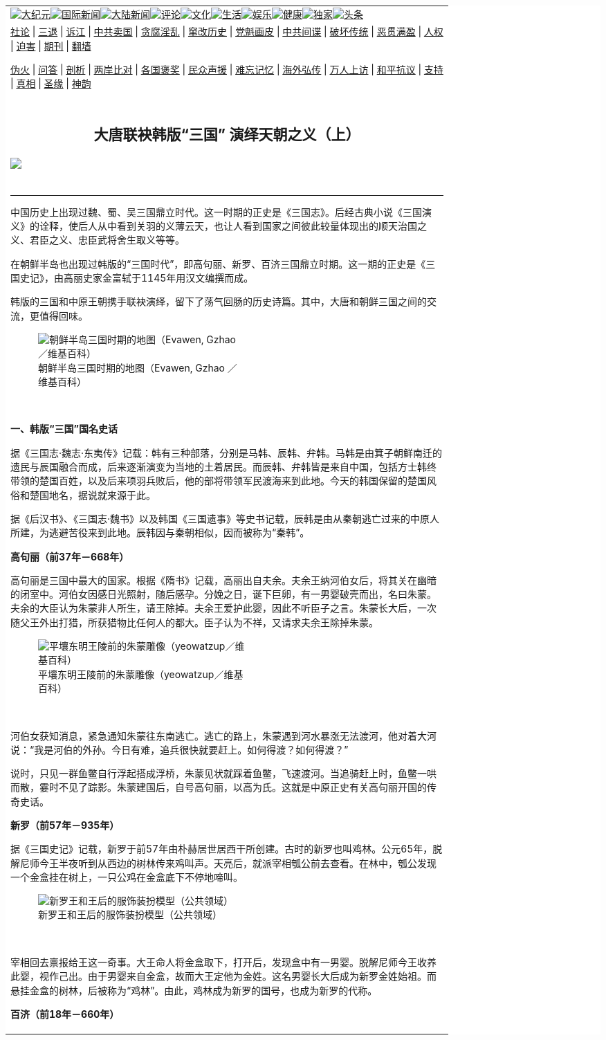 <a name="1" id="1" target="_blank"></a><span id="1"></span>
<table align=center border="0"><tr><td colspan="2" VALIGN=TOP><a href="/gb/nsc413.md#1"><img src="https://raw.githubusercontent.com/mlejrr3246/www/master/t/djy/1.jpg" title="大纪元"></a><a href="/gb/n24hr.md#1"><img src="https://raw.githubusercontent.com/mlejrr3246/www/master/t/djy/3.jpg" title="国际新闻"></a><a href="/gb/nsc413.md#1"><img src="https://raw.githubusercontent.com/mlejrr3246/www/master/t/djy/4.jpg" title="大陆新闻"></a><a href="/gb/news392.md#1"><img src="https://raw.githubusercontent.com/mlejrr3246/www/master/t/djy/5.jpg" title="评论"></a><a href="/gb/news2007.md#1"><img src="https://raw.githubusercontent.com/mlejrr3246/www/master/t/djy/6.jpg" title="文化"></a><a href="/gb/news2008.md#1"><img src="https://raw.githubusercontent.com/mlejrr3246/www/master/t/djy/7.jpg" title="生活"></a><a href="/gb/ncyule.md#1"><img src="https://raw.githubusercontent.com/mlejrr3246/www/master/t/djy/8.jpg" title="娱乐"></a><a href="/gb/nsc1002.md#1"><img src="https://raw.githubusercontent.com/mlejrr3246/www/master/t/djy/9.jpg" title="健康"><a href="/gb/nf6092.md#1"><img src="https://raw.githubusercontent.com/mlejrr3246/www/master/t/djy/10a.jpg" title="独家"></a><a href="/gb/nf4514.md#1"><img src="https://raw.githubusercontent.com/mlejrr3246/www/master/t/djy/12a.jpg" title="头条"></a></td></tr>
<tr><td colspan="2" VALIGN=TOP><a target="_blank" href="/gb/9p.md#1">社论</a> | <a target="_blank" href="/gb/nf5657.md#1">三退</a> | <a target="_blank" href="/gb/nf6124.md#1">诉江</a> | <a target="_blank" href="/gb/nf1176117.md#1">中共卖国</a> | <a target="_blank" href="/gb/nf5773.md#1">贪腐淫乱</a> | <a target="_blank" href="/gb/nf1176115.md#1">窜改历史</a> | <a target="_blank" href="/gb/nf1176107.md#1">党魁画皮</a> | <a target="_blank" href="/gb/nf1320400.md#1">中共间谍</a> | <a target="_blank" href="/gb/nf1176114.md#1">破坏传统</a> | <a target="_blank" href="https://github.com/mlejrr3246/ntdtv/blob/master/gb/prog447_1.md#1">恶贯满盈</a> | <a target="_blank" href="/gb/ncid278.md#1">人权</a> | <a target="_blank" href="/gb/nf1176111.md#1">迫害</a> | <a target="_blank" href="https://gitlab.com/szzdlab/mh-qikan/blob/master/README.md#1">期刊</a> | <a target="_blank" href="https://github.com/bannedbook/fanqiang/wiki">翻墙</a></p><p><a target="_blank" href="/gb/nf5562.md#1">伪火</a> | <a target="_blank" href="/gb/nf4378.md#1">问答</a> | <a target="_blank" href="/gb/nf5792.md#1">剖析</a> | <a target="_blank" href="/gb/nf5735.md#1">两岸比对</a> | <a target="_blank" href="/gb/nf6119.md#1">各国褒奖</a> | <a target="_blank" href="/gb/nf6120.md#1">民众声援</a> | <a target="_blank" href="/gb/nf1188594.md#1">难忘记忆</a> | <a target="_blank" href="/gb/nf3180.md#1">海外弘传</a> | <a target="_blank" href="/gb/nf5410.md#1">万人上访</a> | <a target="_blank" href="https://github.com/mlejrr3246/ntdtv/blob/master/gb/prog1530_1.md#1">和平抗议</a> | <a target="_blank" href="/gb/nf4386.md#1">支持</a> | <a target="_blank" href="/gb/nf4389.md#1">真相</a> | <a target="_blank" href="/gb/nf5790.md#1">圣缘</a> | <a target="_blank" href="/gb/nf4786.md#1">神韵</a></td></tr>
<tr><td VALIGN=TOP width="626"><h2 align=center>大唐联袂韩版“三国” 演绎天朝之义（上）</h2>
<img width="600" src="https://i.epochtimes.com/assets/uploads/2019/04/9fc1c2da794f6041811fea2b27c40664-320x200.png" />
<h6></h6>
<hr>
<p>中国历史上出现过魏、蜀、吴三国鼎立时代。这一时期的正史是《三国志》。后经古典小说《三国演义》的诠释，使后人从中看到关羽的义薄云天，也让人看到国家之间彼此较量体现出的顺天治国之义、君臣之义、忠臣武将舍生取义等等。</p>
<p>在朝鲜半岛也出现过韩版的“三国时代”，即<ahref="/gb/tag/%E9%AB%98%E5%8F%A5%E4%B8%BD.md#1">高句丽</a>、<ahref="/gb/tag/%E6%96%B0%E7%BD%97.md#1">新罗</a>、<ahref="/gb/tag/%E7%99%BE%E6%B5%8E.md#1">百济</a>三国鼎立时期。这一期的正史是《三国史记》，由高丽史家金富轼于1145年用汉文编撰而成。</p>
<p>韩版的三国和中原王朝携手联袂演绎，留下了荡气回肠的历史诗篇。其中，大唐和朝鲜三国之间的交流，更值得回味。</p>
<figure id="attachment_7480443" style="width: 300px" class="wp-caption aligncenter"><img class="size-full wp-image-7480443" src="https://i.epochtimes.com/assets/uploads/2016/04/372px-Map_of_Goguryeo-e1459445872736.jpg" alt="朝鲜半岛三国时期的地图（Evawen, Gzhao ／维基百科）" width="300" b="387" /><figcaption class="wp-caption-text">朝鲜半岛三国时期的地图（Evawen, Gzhao ／维基百科）</figcaption></figure>
<p>&nbsp;</p>
<p><strong>一、韩版“三国”国名史话</strong></p>
<p>据《三国志·魏志·东夷传》记载：韩有三种部落，分别是马韩、辰韩、弁韩。马韩是由箕子朝鲜南迁的遗民与辰国融合而成，后来逐渐演变为当地的土着居民。而辰韩、弁韩皆是来自中国，包括方士韩终带领的楚国百姓，以及后来项羽兵败后，他的部将带领军民渡海来到此地。今天的韩国保留的楚国风俗和楚国地名，据说就来源于此。</p>
<p>据《后汉书》、《三国志·魏书》以及韩国《三国遗事》等史书记载，辰韩是由从秦朝逃亡过来的中原人所建，为逃避苦役来到此地。辰韩因与秦朝相似，因而被称为“秦韩”。</p>
<p><strong><ahref="/gb/tag/%E9%AB%98%E5%8F%A5%E4%B8%BD.md#1">高句丽</a>（前37年－668年）</strong></p>
<p>高句丽是三国中最大的国家。根据《隋书》记载，高丽出自夫余。夫余王纳河伯女后，将其关在幽暗的闭室中。河伯女因感日光照射，随后感孕。分娩之日，诞下巨卵，有一男婴破壳而出，名曰朱蒙。夫余的大臣认为朱蒙非人所生，请王除掉。夫余王爱护此婴，因此不听臣子之言。朱蒙长大后，一次随父王外出打猎，所获猎物比任何人的都大。臣子认为不祥，又请求夫余王除掉朱蒙。</p>
<figure id="attachment_7480442" style="width: 300px" class="wp-caption aligncenter"><img class="size-full wp-image-7480442" src="https://i.epochtimes.com/assets/uploads/2016/04/360px-Tomb_of_King_Tongmyong_Pyongyang_North_Korea-e1459445992860.jpg" alt="平壤东明王陵前的朱蒙雕像（yeowatzup／维基百科）" width="300" b="400" /><figcaption class="wp-caption-text">平壤东明王陵前的朱蒙雕像（yeowatzup／维基百科）</figcaption></figure>
<p>&nbsp;</p>
<p>河伯女获知消息，紧急通知朱蒙往东南逃亡。逃亡的路上，朱蒙遇到河水暴涨无法渡河，他对着大河说：“我是河伯的外孙。今日有难，追兵很快就要赶上。如何得渡？如何得渡？”</p>
<p>说时，只见一群鱼鳖自行浮起搭成浮桥，朱蒙见状就踩着鱼鳖，飞速渡河。当追骑赶上时，鱼鳖一哄而散，霎时不见了踪影。朱蒙建国后，自号高句丽，以高为氏。这就是中原正史有关高句丽开国的传奇史话。</p>
<p><strong><ahref="/gb/tag/%E6%96%B0%E7%BD%97.md#1">新罗</a>（前57年－935年）</strong></p>
<p>据《三国史记》记载，新罗于前57年由朴赫居世居西干所创建。古时的新罗也叫鸡林。公元65年，脱解尼师今王半夜听到从西边的树林传来鸡叫声。天亮后，就派宰相瓠公前去查看。在林中，瓠公发现一个金盒挂在树上，一只公鸡在金盒底下不停地啼叫。</p>
<figure id="attachment_7480441" style="width: 300px" class="wp-caption aligncenter"><img class="size-full wp-image-7480441" src="https://i.epochtimes.com/assets/uploads/2016/04/360px-King_and_Queen-e1459446106945.jpg" alt="新罗王和王后的服饰装扮模型（公共领域）" width="300" b="400" /><figcaption class="wp-caption-text">新罗王和王后的服饰装扮模型（公共领域）</figcaption></figure>
<p>&nbsp;</p>
<p>宰相回去禀报给王这一奇事。大王命人将金盒取下，打开后，发现盒中有一男婴。脱解尼师今王收养此婴，视作己出。由于男婴来自金盒，故而大王定他为金姓。这名男婴长大后成为新罗金姓始祖。而悬挂金盒的树林，后被称为“鸡林”。由此，鸡林成为新罗的国号，也成为新罗的代称。</p>
<p><strong><ahref="/gb/tag/%E7%99%BE%E6%B5%8E.md#1">百济</a>（前18年－660年）</strong></p>
